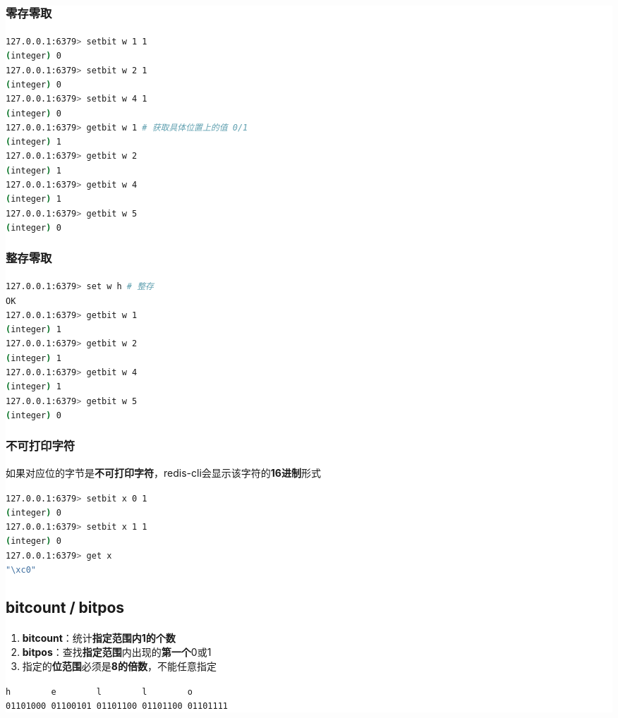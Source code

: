 ### 零存零取
```bash
127.0.0.1:6379> setbit w 1 1
(integer) 0
127.0.0.1:6379> setbit w 2 1
(integer) 0
127.0.0.1:6379> setbit w 4 1
(integer) 0
127.0.0.1:6379> getbit w 1 # 获取具体位置上的值 0/1
(integer) 1
127.0.0.1:6379> getbit w 2
(integer) 1
127.0.0.1:6379> getbit w 4
(integer) 1
127.0.0.1:6379> getbit w 5
(integer) 0
```

### 整存零取
```bash
127.0.0.1:6379> set w h # 整存
OK
127.0.0.1:6379> getbit w 1
(integer) 1
127.0.0.1:6379> getbit w 2
(integer) 1
127.0.0.1:6379> getbit w 4
(integer) 1
127.0.0.1:6379> getbit w 5
(integer) 0
```

### 不可打印字符
如果对应位的字节是**不可打印字符**，redis-cli会显示该字符的**16进制**形式
```bash
127.0.0.1:6379> setbit x 0 1
(integer) 0
127.0.0.1:6379> setbit x 1 1
(integer) 0
127.0.0.1:6379> get x
"\xc0"
```

## bitcount / bitpos
1. **bitcount**：统计**指定范围内1的个数**
2. **bitpos**：查找**指定范围**内出现的**第一个**0或1
3. 指定的**位范围**必须是**8的倍数**，不能任意指定

```
h        e        l        l        o
01101000 01100101 01101100 01101100 01101111
```
